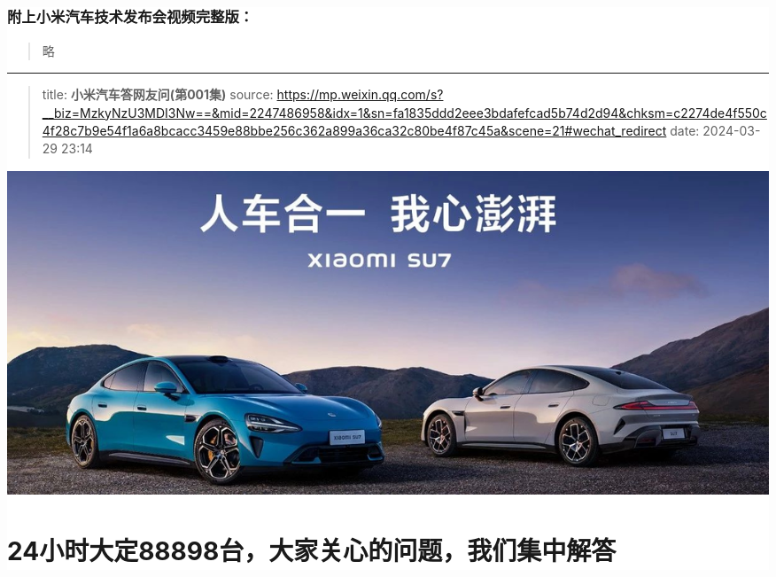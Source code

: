 ### 附上小米汽车技术发布会视频完整版：

> 略





---




> title: **小米汽车答网友问(第001集)**
> source: https://mp.weixin.qq.com/s?__biz=MzkyNzU3MDI3Nw==&mid=2247486958&idx=1&sn=fa1835ddd2eee3bdafefcad5b74d2d94&chksm=c2274de4f550c4f28c7b9e54f1a6a8bcacc3459e88bbe256c362a899a36ca32c80be4f87c45a&scene=21#wechat_redirect
> date: 2024-03-29 23:14

![cover_image](QA/小米汽车答网友问(第001集)/images/img_6da41d33.jpg)


#  24小时大定88898台，大家关心的问题，我们集中解答
